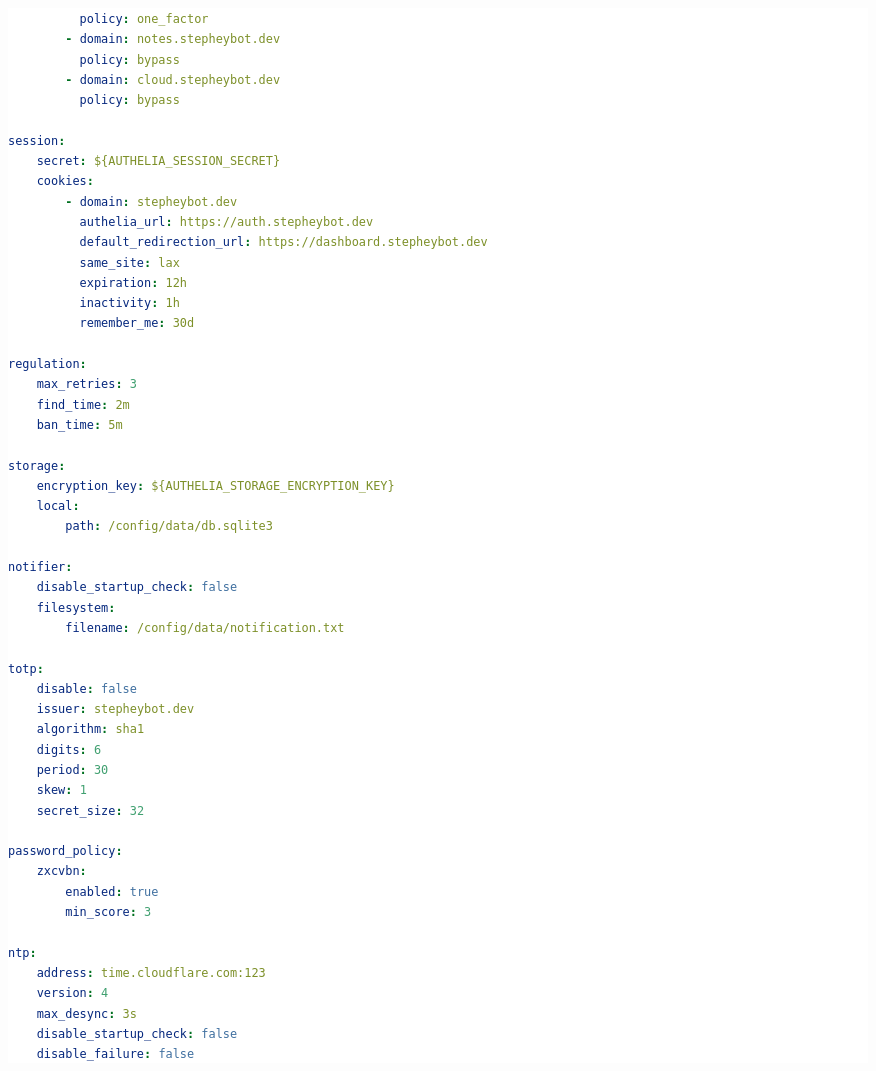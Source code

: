 ```yaml
          policy: one_factor
        - domain: notes.stepheybot.dev
          policy: bypass
        - domain: cloud.stepheybot.dev
          policy: bypass

session:
    secret: ${AUTHELIA_SESSION_SECRET}
    cookies:
        - domain: stepheybot.dev
          authelia_url: https://auth.stepheybot.dev
          default_redirection_url: https://dashboard.stepheybot.dev
          same_site: lax
          expiration: 12h
          inactivity: 1h
          remember_me: 30d

regulation:
    max_retries: 3
    find_time: 2m
    ban_time: 5m

storage:
    encryption_key: ${AUTHELIA_STORAGE_ENCRYPTION_KEY}
    local:
        path: /config/data/db.sqlite3

notifier:
    disable_startup_check: false
    filesystem:
        filename: /config/data/notification.txt

totp:
    disable: false
    issuer: stepheybot.dev
    algorithm: sha1
    digits: 6
    period: 30
    skew: 1
    secret_size: 32

password_policy:
    zxcvbn:
        enabled: true
        min_score: 3

ntp:
    address: time.cloudflare.com:123
    version: 4
    max_desync: 3s
    disable_startup_check: false
    disable_failure: false
```
